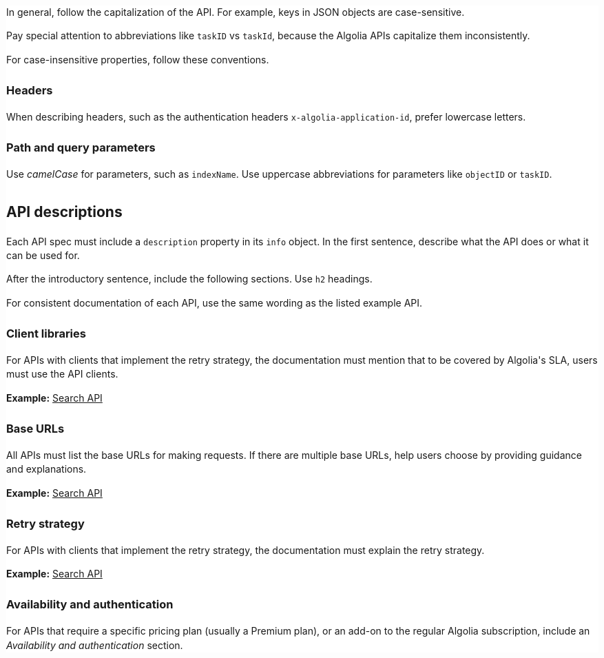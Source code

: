In general, follow the capitalization of the API.
For example, keys in JSON objects are case-sensitive.

Pay special attention to abbreviations like `taskID` vs `taskId`,
because the Algolia APIs capitalize them inconsistently.

For case-insensitive properties, follow these conventions.

### Headers

When describing headers, such as the authentication headers `x-algolia-application-id`, prefer lowercase letters.

### Path and query parameters

Use _camelCase_ for parameters, such as `indexName`.
Use uppercase abbreviations for parameters like `objectID` or `taskID`.

## API descriptions

Each API spec must include a `description` property in its `info` object.
In the first sentence, describe what the API does or what it can be used for.

After the introductory sentence, include the following sections.
Use `h2` headings.

For consistent documentation of each API,
use the same wording as the listed example API.

### Client libraries

For APIs with clients that implement the retry strategy,
the documentation must mention that to be covered by Algolia's SLA,
users must use the API clients.

**Example:** [Search API](https://www.algolia.com/doc/rest-api/search#section/Client-libraries)

### Base URLs

All APIs must list the base URLs for making requests.
If there are multiple base URLs, help users choose by providing guidance and explanations.

**Example:** [Search API](https://www.algolia.com/doc/rest-api/search#section/Base-URLs)

### Retry strategy

For APIs with clients that implement the retry strategy,
the documentation must explain the retry strategy.

**Example:** [Search API](https://www.algolia.com/doc/rest-api/search#section/Base-URLs)

### Availability and authentication

For APIs that require a specific pricing plan (usually a Premium plan),
or an add-on to the regular Algolia subscription,
include an _Availability and authentication_ section.
